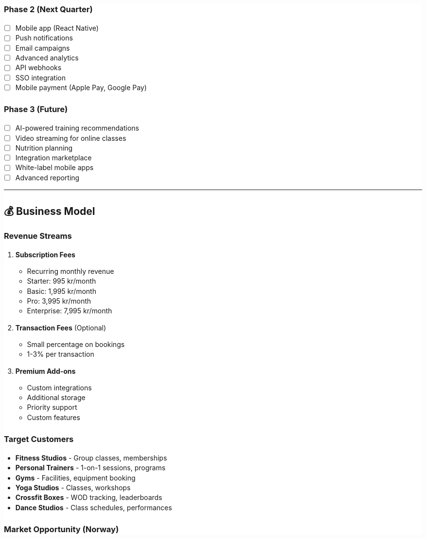 ### Phase 2 (Next Quarter)
- [ ] Mobile app (React Native)
- [ ] Push notifications
- [ ] Email campaigns
- [ ] Advanced analytics
- [ ] API webhooks
- [ ] SSO integration
- [ ] Mobile payment (Apple Pay, Google Pay)

### Phase 3 (Future)
- [ ] AI-powered training recommendations
- [ ] Video streaming for online classes
- [ ] Nutrition planning
- [ ] Integration marketplace
- [ ] White-label mobile apps
- [ ] Advanced reporting

---

## 💰 Business Model

### Revenue Streams

1. **Subscription Fees**
   - Recurring monthly revenue
   - Starter: 995 kr/month
   - Basic: 1,995 kr/month
   - Pro: 3,995 kr/month
   - Enterprise: 7,995 kr/month

2. **Transaction Fees** (Optional)
   - Small percentage on bookings
   - 1-3% per transaction

3. **Premium Add-ons**
   - Custom integrations
   - Additional storage
   - Priority support
   - Custom features

### Target Customers

- **Fitness Studios** - Group classes, memberships
- **Personal Trainers** - 1-on-1 sessions, programs
- **Gyms** - Facilities, equipment booking
- **Yoga Studios** - Classes, workshops
- **Crossfit Boxes** - WOD tracking, leaderboards
- **Dance Studios** - Class schedules, performances

### Market Opportunity (Norway)
